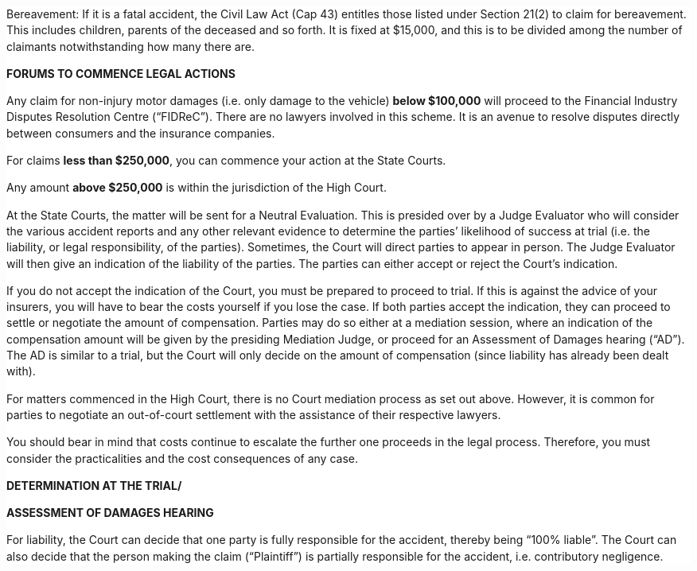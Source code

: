 <span class="underline">Bereavement:</span> If it is a fatal accident,
the Civil Law Act (Cap 43) entitles those listed under Section 21(2) to
claim for bereavement. This includes children, parents of the deceased
and so forth. It is fixed at $15,000, and this is to be divided among
the number of claimants notwithstanding how many there are.

**FORUMS TO COMMENCE LEGAL ACTIONS**

Any claim for non-injury motor damages (i.e. only damage to the vehicle)
**below $100,000** will proceed to the Financial Industry Disputes
Resolution Centre (“FIDReC”). There are no lawyers involved in this
scheme. It is an avenue to resolve disputes directly between consumers
and the insurance companies.

For claims **less than $250,000**, you can commence your action at the
State Courts.

Any amount **above $250,000** is within the jurisdiction of the High
Court.

At the State Courts, the matter will be sent for a Neutral Evaluation.
This is presided over by a Judge Evaluator who will consider the various
accident reports and any other relevant evidence to determine the
parties’ likelihood of success at trial (i.e. the liability, or legal
responsibility, of the parties). Sometimes, the Court will direct
parties to appear in person. The Judge Evaluator will then give an
indication of the liability of the parties. The parties can either
accept or reject the Court’s indication.

If you do not accept the indication of the Court, you must be prepared
to proceed to trial. If this is against the advice of your insurers, you
will have to bear the costs yourself if you lose the case. If both
parties accept the indication, they can proceed to settle or negotiate
the amount of compensation. Parties may do so either at a mediation
session, where an indication of the compensation amount will be given by
the presiding Mediation Judge, or proceed for an Assessment of Damages
hearing (“AD”). The AD is similar to a trial, but the Court will only
decide on the amount of compensation (since liability has already been
dealt with).

For matters commenced in the High Court, there is no Court mediation
process as set out above. However, it is common for parties to negotiate
an out-of-court settlement with the assistance of their respective
lawyers.

You should bear in mind that costs continue to escalate the further one
proceeds in the legal process. Therefore, you must consider the
practicalities and the cost consequences of any case.

**DETERMINATION AT THE TRIAL/**

**ASSESSMENT OF DAMAGES HEARING**

For liability, the Court can decide that one party is fully responsible
for the accident, thereby being “100% liable”. The Court can also decide
that the person making the claim (“Plaintiff”) is partially responsible
for the accident, i.e. contributory negligence.
